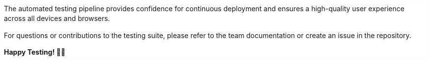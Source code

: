 The automated testing pipeline provides confidence for continuous deployment and ensures a high-quality user experience across all devices and browsers.

For questions or contributions to the testing suite, please refer to the team documentation or create an issue in the repository.

**Happy Testing! 🧪🦁**